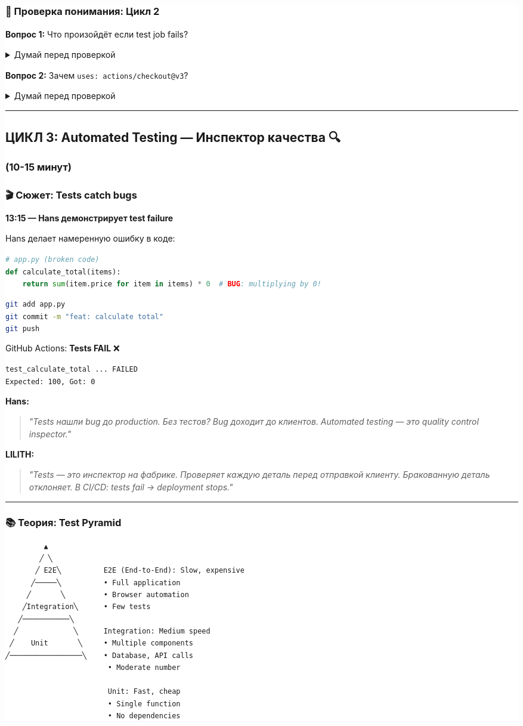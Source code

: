 
### 🤔 Проверка понимания: Цикл 2

**Вопрос 1:** Что произойдёт если test job fails?

<details><summary>Думай перед проверкой</summary></details>

**Вопрос 2:** Зачем `uses: actions/checkout@v3`?

<details><summary>Думай перед проверкой</summary></details>

---

## ЦИКЛ 3: Automated Testing — Инспектор качества 🔍
### (10-15 минут)

### 🎬 Сюжет: Tests catch bugs

**13:15 — Hans демонстрирует test failure**

Hans делает намеренную ошибку в коде:

```python
# app.py (broken code)
def calculate_total(items):
    return sum(item.price for item in items) * 0  # BUG: multiplying by 0!
```

```bash
git add app.py
git commit -m "feat: calculate total"
git push
```

GitHub Actions: **Tests FAIL** ❌

```
test_calculate_total ... FAILED
Expected: 100, Got: 0
```

**Hans:**
> *"Tests нашли bug до production. Без тестов? Bug доходит до клиентов. Automated testing — это quality control inspector."*

**LILITH:**
> *"Tests — это инспектор на фабрике. Проверяет каждую деталь перед отправкой клиенту. Бракованную деталь отклоняет. В CI/CD: tests fail → deployment stops."*

---

### 📚 Теория: Test Pyramid

```
         ▲
        ╱ ╲
       ╱ E2E╲          E2E (End-to-End): Slow, expensive
      ╱─────╲          • Full application
     ╱       ╲         • Browser automation
    ╱Integration╲      • Few tests
   ╱───────────╲
  ╱             ╲      Integration: Medium speed
 ╱    Unit       ╲     • Multiple components
╱─────────────────╲    • Database, API calls
                        • Moderate number

                        Unit: Fast, cheap
                        • Single function
                        • No dependencies
```